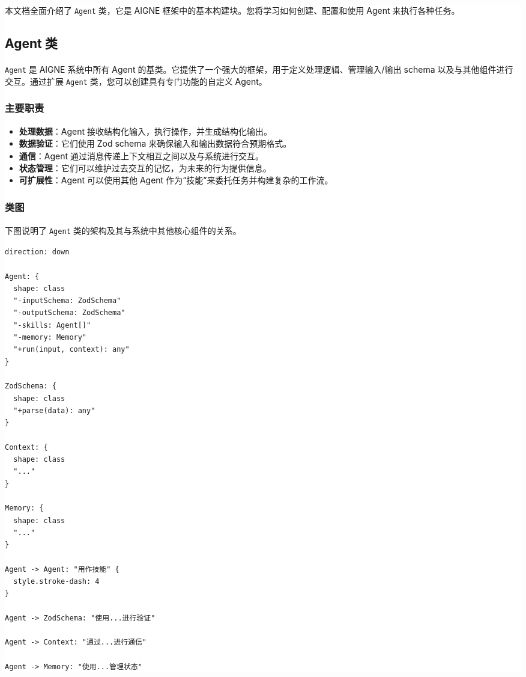 本文档全面介绍了 `Agent` 类，它是 AIGNE 框架中的基本构建块。您将学习如何创建、配置和使用 Agent 来执行各种任务。

## Agent 类

`Agent` 是 AIGNE 系统中所有 Agent 的基类。它提供了一个强大的框架，用于定义处理逻辑、管理输入/输出 schema 以及与其他组件进行交互。通过扩展 `Agent` 类，您可以创建具有专门功能的自定义 Agent。

### 主要职责

-   **处理数据**：Agent 接收结构化输入，执行操作，并生成结构化输出。
-   **数据验证**：它们使用 Zod schema 来确保输入和输出数据符合预期格式。
-   **通信**：Agent 通过消息传递上下文相互之间以及与系统进行交互。
-   **状态管理**：它们可以维护过去交互的记忆，为未来的行为提供信息。
-   **可扩展性**：Agent 可以使用其他 Agent 作为“技能”来委托任务并构建复杂的工作流。

### 类图

下图说明了 `Agent` 类的架构及其与系统中其他核心组件的关系。

```d2
direction: down

Agent: {
  shape: class
  "-inputSchema: ZodSchema"
  "-outputSchema: ZodSchema"
  "-skills: Agent[]"
  "-memory: Memory"
  "+run(input, context): any"
}

ZodSchema: {
  shape: class
  "+parse(data): any"
}

Context: {
  shape: class
  "..."
}

Memory: {
  shape: class
  "..."
}

Agent -> Agent: "用作技能" {
  style.stroke-dash: 4
}

Agent -> ZodSchema: "使用...进行验证"

Agent -> Context: "通过...进行通信"

Agent -> Memory: "使用...管理状态"
```
